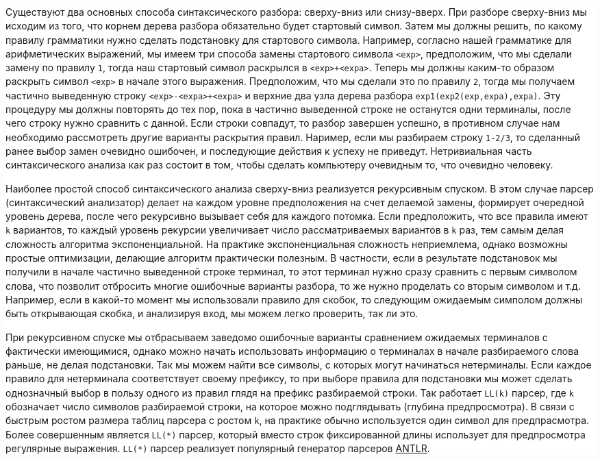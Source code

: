 Существуют два основных способа синтаксического разбора: сверху-вниз
или снизу-вверх.
При разборе сверху-вниз мы исходим из того, что корнем дерева
разбора обязательно будет стартовый символ.
Затем мы должны решить, по какому правилу грамматики нужно сделать подстановку
для стартового символа.
Например, согласно нашей грамматике для арифметических выражений,
мы имеем три способа замены стартового символа `<exp>`,
предположим, что мы сделали замену по правилу `1`,
тогда наш стартовый символ раскрылся в `<exp>+<expa>`.
Теперь мы должны каким-то образом раскрыть символ `<exp>`
в начале этого выражения.
Предположим, что мы сделали это по правилу `2`,
тогда мы получаем частично выведенную строку
`<exp>-<expa>+<expa>` и верхние два узла дерева разбора
`exp1(exp2(exp,expa),expa)`.
Эту процедуру мы должны повторять до тех пор, пока в частично
выведенной строке не останутся одни терминалы, после чего
строку нужно сравнить с данной.
Если строки совпадут, то разбор завершен успешно, в противном случае
нам необходимо рассмотреть другие варианты раскрытия правил.
Наример, если мы разбираем строку `1-2/3`, то сделанный ранее выбор
замен очевидно ошибочен, и последующие действия к успеху не приведут.
Нетривиальная часть синтаксического анализа как раз состоит в том,
чтобы сделать компьютеру очевидным то, что очевидно человеку.

Наиболее простой способ синтаксического анализа сверху-вниз реализуется
рекурсивным спуском.
В этом случае парсер (синтаксический анализатор) делает на каждом уровне
предположения на счет делаемой замены, формирует очередной уровень дерева,
после чего рекурсивно вызывает себя для каждого потомка.
Если предположить, что все правила имеют `k` вариантов, то
каждый уровень рекурсии увеличивает число рассматриваемых вариантов в `k`
раз, тем самым делая сложность алгоритма экспоненциальной.
На практике экспоненциальная сложность неприемлема, однако
возможны простые оптимизации, делающие алгоритм практически полезным.
В частности, если в результате подстановок мы получили в начале частично выведенной
строке терминал, то этот терминал нужно сразу сравнить с первым символом слова,
что позволит отбросить многие ошибочные варианты разбора,
то же нужно проделать со вторым символом и т.д.
Например, если в какой-то момент мы использовали правило для скобок,
то следующим ожидаемым симполом должны быть открывающая скобка,
и анализируя вход, мы можем легко проверить, так ли это.

При рекурсивном спуске мы отбрасываем заведомо ошибочные варианты
сравнением ожидаемых терминалов с фактически имеющимися,
однако можно начать использовать информацию о терминалах в начале разбираемого
слова раньше, не делая подстановки.
Так мы можем найти все символы, с которых могут начинаться нетерминалы.
Если каждое правило для нетерминала соответствует своему префиксу,
то при выборе правила для подстановки мы может сделать однозначный выбор
в пользу одного из правил глядя на префикс разбираемой строки.
Так работает `LL(k)` парсер, где `k` обозначает число символов разбираемой
строки, на которое можно подглядывать (глубина предпросмотра).
В связи с быстрым ростом размера таблиц парсера с ростом `k`,
на практике обычно используется один символ для предпрасмотра.
Более совершенным является `LL(*)` парсер, который вместо строк фиксированной
длины использует для предпросмотра регулярные выражения.
`LL(*)` парсер реализует популярный генератор парсеров
[ANTLR](http://www.antlr.org/).
